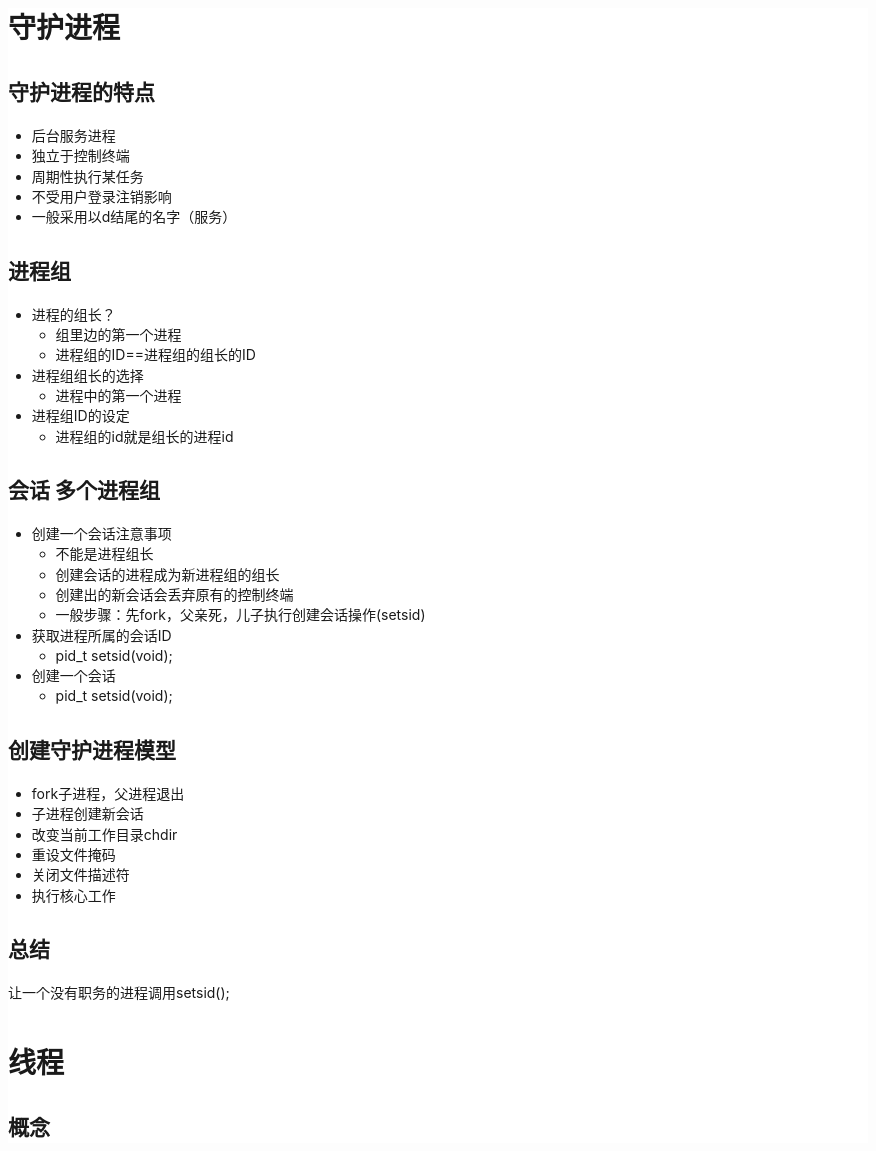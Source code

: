 # 守护进程

## 守护进程的特点

* 后台服务进程
* 独立于控制终端
* 周期性执行某任务
* 不受用户登录注销影响
* 一般采用以d结尾的名字（服务）

## 进程组

* 进程的组长？
  * 组里边的第一个进程
  * 进程组的ID==进程组的组长的ID
* 进程组组长的选择
  * 进程中的第一个进程
* 进程组ID的设定
  * 进程组的id就是组长的进程id

## 会话 多个进程组

* 创建一个会话注意事项
  * 不能是进程组长
  * 创建会话的进程成为新进程组的组长
  * 创建出的新会话会丢弃原有的控制终端
  * 一般步骤：先fork，父亲死，儿子执行创建会话操作(setsid)
* 获取进程所属的会话ID
  * pid_t setsid(void);
* 创建一个会话
  * pid_t setsid(void);

## 创建守护进程模型

* fork子进程，父进程退出
* 子进程创建新会话
* 改变当前工作目录chdir
* 重设文件掩码
* 关闭文件描述符
* 执行核心工作

## 总结

让一个没有职务的进程调用setsid();

# 线程

## 概念
